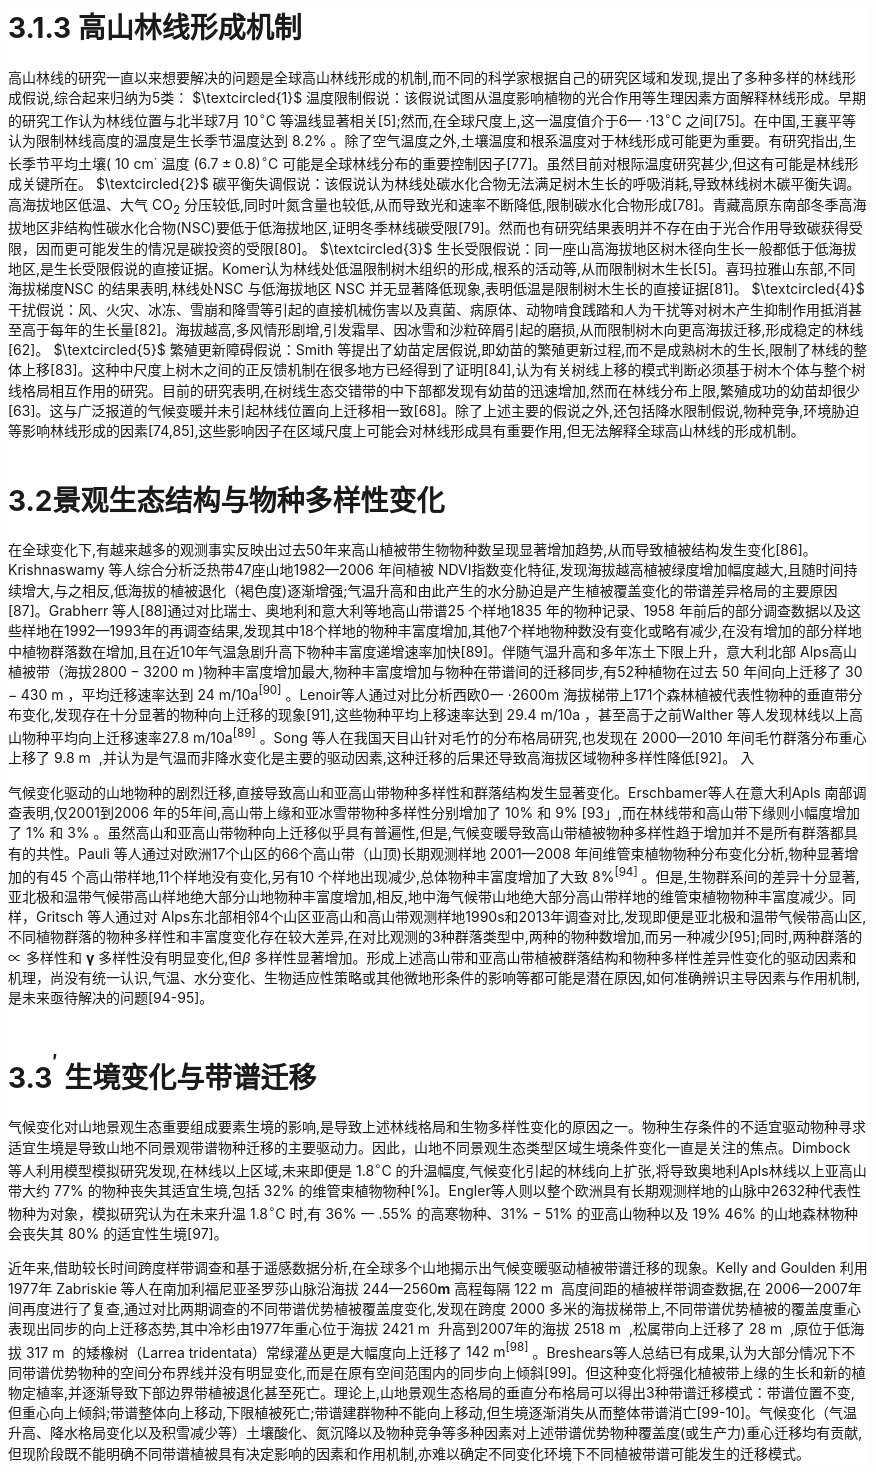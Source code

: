 # 3.1.3 高山林线形成机制

高山林线的研究一直以来想要解决的问题是全球高山林线形成的机制,而不同的科学家根据自己的研究区域和发现,提出了多种多样的林线形成假说,综合起来归纳为5类： $\textcircled{1}$ 温度限制假说：该假说试图从温度影响植物的光合作用等生理因素方面解释林线形成。早期的研究工作认为林线位置与北半球7月 $1 0 ^ { \circ } \mathrm { C }$ 等温线显著相关[5];然而,在全球尺度上,这一温度值介于6— $\cdot 1 3 ^ { \circ } \mathrm { C }$ 之间[75]。在中国,王襄平等认为限制林线高度的温度是生长季节温度达到 $8 . 2 \%$ 。除了空气温度之外,土壤温度和根系温度对于林线形成可能更为重要。有研究指出,生长季节平均土壤( $1 0 ~ \mathrm { c m } ^ { \cdot }$ 温度 $( 6 . 7 { \pm } 0 . 8 ) ^ { \circ } \mathrm { C }$ 可能是全球林线分布的重要控制因子[77]。虽然目前对根际温度研究甚少,但这有可能是林线形成关键所在。 $\textcircled{2}$ 碳平衡失调假说：该假说认为林线处碳水化合物无法满足树木生长的呼吸消耗,导致林线树木碳平衡失调。高海拔地区低温、大气 $\mathrm { C O } _ { 2 }$ 分压较低,同时叶氮含量也较低,从而导致光和速率不断降低,限制碳水化合物形成[78]。青藏高原东南部冬季高海拔地区非结构性碳水化合物(NSC)要低于低海拔地区,证明冬季林线碳受限[79]。然而也有研究结果表明并不存在由于光合作用导致碳获得受限，因而更可能发生的情况是碳投资的受限[80]。 $\textcircled{3}$ 生长受限假说：同一座山高海拔地区树木径向生长一般都低于低海拔地区,是生长受限假说的直接证据。Komer认为林线处低温限制树木组织的形成,根系的活动等,从而限制树木生长[5]。喜玛拉雅山东部,不同海拔梯度NSC 的结果表明,林线处NSC 与低海拔地区 NSC 并无显著降低现象,表明低温是限制树木生长的直接证据[81]。 $\textcircled{4}$ 干扰假说：风、火灾、冰冻、雪崩和降雪等引起的直接机械伤害以及真菌、病原体、动物啃食践踏和人为干扰等对树木产生抑制作用抵消甚至高于每年的生长量[82]。海拔越高,多风情形剧增,引发霜旱、因冰雪和沙粒碎屑引起的磨损,从而限制树木向更高海拔迁移,形成稳定的林线[62]。 $\textcircled{5}$ 繁殖更新障碍假说：Smith 等提出了幼苗定居假说,即幼苗的繁殖更新过程,而不是成熟树木的生长,限制了林线的整体上移[83]。这种中尺度上树木之间的正反馈机制在很多地方已经得到了证明[84],认为有关树线上移的模式判断必须基于树木个体与整个树线格局相互作用的研究。目前的研究表明,在树线生态交错带的中下部都发现有幼苗的迅速增加,然而在林线分布上限,繁殖成功的幼苗却很少[63]。这与广泛报道的气候变暖并未引起林线位置向上迁移相一致[68]。除了上述主要的假说之外,还包括降水限制假说,物种竞争,环境胁迫等影响林线形成的因素[74,85],这些影响因子在区域尺度上可能会对林线形成具有重要作用,但无法解释全球高山林线的形成机制。

# 3.2景观生态结构与物种多样性变化

在全球变化下,有越来越多的观测事实反映出过去50年来高山植被带生物物种数呈现显著增加趋势,从而导致植被结构发生变化[86]。Krishnaswamy 等人综合分析泛热带47座山地1982—2006 年间植被 NDVI指数变化特征,发现海拔越高植被绿度增加幅度越大,且随时间持续增大,与之相反,低海拔的植被退化（褐色度)逐渐增强;气温升高和由此产生的水分胁迫是产生植被覆盖变化的带谱差异格局的主要原因[87]。Grabherr 等人[88]通过对比瑞士、奥地利和意大利等地高山带谱25 个样地1835 年的物种记录、1958 年前后的部分调查数据以及这些样地在1992—1993年的再调查结果,发现其中18个样地的物种丰富度增加,其他7个样地物种数没有变化或略有减少,在没有增加的部分样地中植物群落数在增加,且在近10年气温急剧升高下物种丰富度递增速率加快[89]。伴随气温升高和多年冻土下限上升，意大利北部 Alps高山植被带（海拔$2 8 0 0 { - } 3 2 0 0 ~ \mathrm { m }$ )物种丰富度增加最大,物种丰富度增加与物种在带谱间的迁移同步,有52种植物在过去 50 年间向上迁移了 $3 0 { - } 4 3 0 \ \mathrm { m }$ ，平均迁移速率达到 $2 4 ~ \mathrm { m } / 1 0 \mathrm { a } ^ { [ 9 0 ] }$ 。Lenoir等人通过对比分析西欧0一 ${ \cdot 2 6 0 0 } \mathrm { m }$ 海拔梯带上171个森林植被代表性物种的垂直带分布变化,发现存在十分显著的物种向上迁移的现象[91],这些物种平均上移速率达到 $2 9 . 4 \mathrm { \ m } / 1 0 \mathrm { a }$ ，甚至高于之前Walther 等人发现林线以上高山物种平均向上迁移速率$2 7 . 8 ~ \mathrm { m } / 1 0 \mathrm { a } ^ { [ 8 9 ] }$ 。Song 等人在我国天目山针对毛竹的分布格局研究,也发现在 2000—2010 年间毛竹群落分布重心上移了 $9 . 8 \mathrm { ~ m ~ }$ ,并认为是气温而非降水变化是主要的驱动因素,这种迁移的后果还导致高海拔区域物种多样性降低[92]。 入

气候变化驱动的山地物种的剧烈迁移,直接导致高山和亚高山带物种多样性和群落结构发生显著变化。Erschbamer等人在意大利Apls 南部调查表明,仅2001到2006 年的5年间,高山带上缘和亚冰雪带物种多样性分别增加了 $1 0 \%$ 和 $9 \%$ [93」,而在林线带和高山带下缘则小幅度增加了 $1 \%$ 和 $3 \%$ 。虽然高山和亚高山带物种向上迁移似乎具有普遍性,但是,气候变暖导致高山带植被物种多样性趋于增加并不是所有群落都具有的共性。Pauli 等人通过对欧洲17个山区的66个高山带（山顶)长期观测样地 2001—2008 年间维管束植物物种分布变化分析,物种显著增加的有45 个高山带样地,11个样地没有变化,另有10 个样地出现减少,总体物种丰富度增加了大致 $8 \% ^ { [ 9 4 ] }$ 。但是,生物群系间的差异十分显著,亚北极和温带气候带高山样地绝大部分山地物种丰富度增加,相反,地中海气候带山地绝大部分高山带样地的维管束植物物种丰富度减少。同样，Gritsch 等人通过对 Alps东北部相邻4个山区亚高山和高山带观测样地1990s和2013年调查对比,发现即便是亚北极和温带气候带高山区,不同植物群落的物种多样性和丰富度变化存在较大差异,在对比观测的3种群落类型中,两种的物种数增加,而另一种减少[95];同时,两种群落的 $\propto$ 多样性和 $\boldsymbol { \gamma }$ 多样性没有明显变化,但$\beta$ 多样性显著增加。形成上述高山带和亚高山带植被群落结构和物种多样性差异性变化的驱动因素和机理，尚没有统一认识,气温、水分变化、生物适应性策略或其他微地形条件的影响等都可能是潜在原因,如何准确辨识主导因素与作用机制,是未来亟待解决的问题[94-95]。

# $3 . 3 ^ { ^ { \prime } }$ 生境变化与带谱迁移

气候变化对山地景观生态重要组成要素生境的影响,是导致上述林线格局和生物多样性变化的原因之一。物种生存条件的不适宜驱动物种寻求适宜生境是导致山地不同景观带谱物种迁移的主要驱动力。因此，山地不同景观生态类型区域生境条件变化一直是关注的焦点。Dimbock 等人利用模型模拟研究发现,在林线以上区域,未来即便是 $1 . 8 ^ { \circ } \mathrm { C }$ 的升温幅度,气候变化引起的林线向上扩张,将导致奥地利Apls林线以上亚高山带大约 $7 7 \%$ 的物种丧失其适宜生境,包括 $3 2 \%$ 的维管束植物物种[%]。Engler等人则以整个欧洲具有长期观测样地的山脉中2632种代表性物种为对象，模拟研究认为在未来升温 $1 . 8 ^ { \circ } \mathrm { C }$ 时,有 $3 6 \%$ 一 $. 5 5 \%$ 的高寒物种、$3 1 \% - 5 1 \%$ 的亚高山物种以及 $1 9 \%$ $4 6 \%$ 的山地森林物种会丧失其 $8 0 \%$ 的适宜性生境[97]。

近年来,借助较长时间跨度样带调查和基于遥感数据分析,在全球多个山地揭示出气候变暖驱动植被带谱迁移的现象。Kelly and Goulden 利用1977年 Zabriskie 等人在南加利福尼亚圣罗莎山脉沿海拔 244—2560$\mathbf { m }$ 高程每隔 $1 2 2 \mathrm { ~ m ~ }$ 高度间距的植被样带调查数据,在 2006—2007年间再度进行了复查,通过对比两期调查的不同带谱优势植被覆盖度变化,发现在跨度 2000 多米的海拔梯带上,不同带谱优势植被的覆盖度重心表现出同步的向上迁移态势,其中冷杉由1977年重心位于海拔 $2 4 2 1 \mathrm { ~ m ~ }$ 升高到2007年的海拔 $2 5 1 8 \mathrm { ~ m ~ }$ ,松属带向上迁移了 $2 8 \mathrm { ~ m ~ }$ ,原位于低海拔 $3 1 7 \mathrm { ~ m ~ }$ 的矮橡树（Larrea tridentata）常绿灌丛更是大幅度向上迁移了 $1 4 2 \mathrm { ~ m } ^ { [ 9 8 ] }$ 。Breshears等人总结已有成果,认为大部分情况下不同带谱优势物种的空间分布界线并没有明显变化,而是在原有空间范围内的同步向上倾斜[99]。但这种变化将强化植被带上缘的生长和新的植物定植率,并逐渐导致下部边界带植被退化甚至死亡。理论上,山地景观生态格局的垂直分布格局可以得出3种带谱迁移模式：带谱位置不变,但重心向上倾斜;带谱整体向上移动,下限植被死亡;带谱建群物种不能向上移动,但生境逐渐消失从而整体带谱消亡[99-10]。气候变化（气温升高、降水格局变化以及积雪减少等）土壤酸化、氮沉降以及物种竞争等多种因素对上述带谱优势物种覆盖度(或生产力)重心迁移均有贡献,但现阶段既不能明确不同带谱植被具有决定影响的因素和作用机制,亦难以确定不同变化环境下不同植被带谱可能发生的迁移模式。
